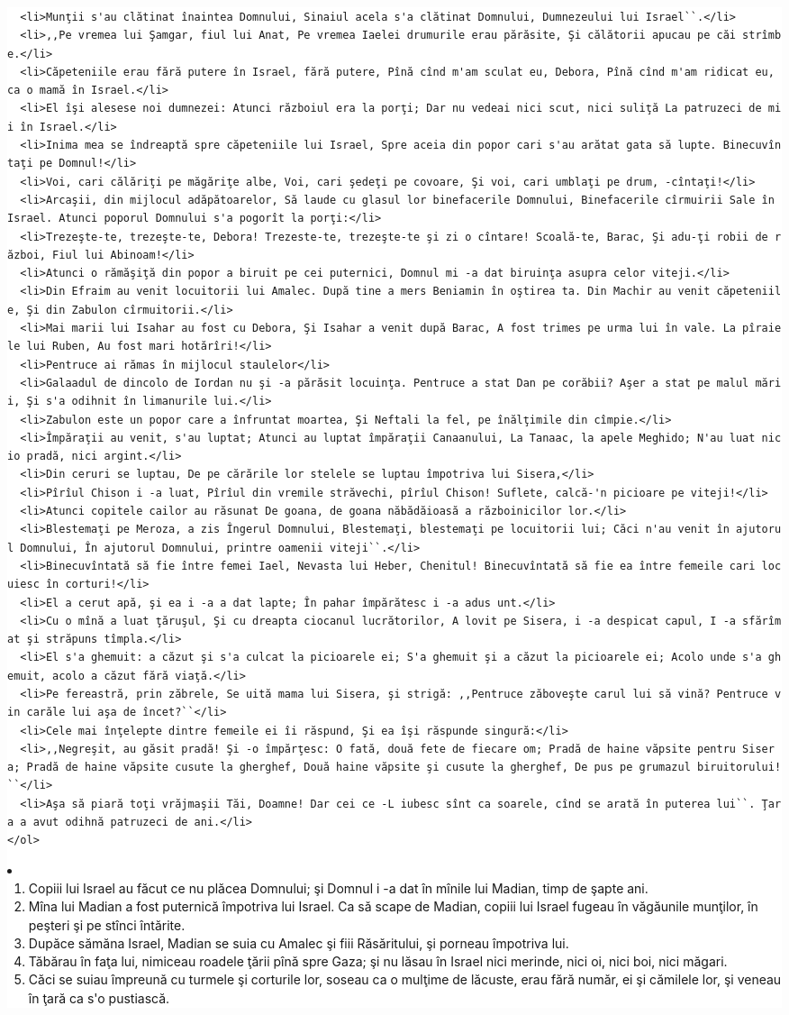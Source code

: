       <li>Munţii s'au clătinat înaintea Domnului, Sinaiul acela s'a clătinat Domnului, Dumnezeului lui Israel``.</li>
      <li>,,Pe vremea lui Şamgar, fiul lui Anat, Pe vremea Iaelei drumurile erau părăsite, Şi călătorii apucau pe căi strîmbe.</li>
      <li>Căpeteniile erau fără putere în Israel, fără putere, Pînă cînd m'am sculat eu, Debora, Pînă cînd m'am ridicat eu, ca o mamă în Israel.</li>
      <li>El îşi alesese noi dumnezei: Atunci războiul era la porţi; Dar nu vedeai nici scut, nici suliţă La patruzeci de mii în Israel.</li>
      <li>Inima mea se îndreaptă spre căpeteniile lui Israel, Spre aceia din popor cari s'au arătat gata să lupte. Binecuvîntaţi pe Domnul!</li>
      <li>Voi, cari călăriţi pe măgăriţe albe, Voi, cari şedeţi pe covoare, Şi voi, cari umblaţi pe drum, -cîntaţi!</li>
      <li>Arcaşii, din mijlocul adăpătoarelor, Să laude cu glasul lor binefacerile Domnului, Binefacerile cîrmuirii Sale în Israel. Atunci poporul Domnului s'a pogorît la porţi:</li>
      <li>Trezeşte-te, trezeşte-te, Debora! Trezeste-te, trezeşte-te şi zi o cîntare! Scoală-te, Barac, Şi adu-ţi robii de război, Fiul lui Abinoam!</li>
      <li>Atunci o rămăşiţă din popor a biruit pe cei puternici, Domnul mi -a dat biruinţa asupra celor viteji.</li>
      <li>Din Efraim au venit locuitorii lui Amalec. După tine a mers Beniamin în oştirea ta. Din Machir au venit căpeteniile, Şi din Zabulon cîrmuitorii.</li>
      <li>Mai marii lui Isahar au fost cu Debora, Şi Isahar a venit după Barac, A fost trimes pe urma lui în vale. La pîraiele lui Ruben, Au fost mari hotărîri!</li>
      <li>Pentruce ai rămas în mijlocul staulelor</li>
      <li>Galaadul de dincolo de Iordan nu şi -a părăsit locuinţa. Pentruce a stat Dan pe corăbii? Aşer a stat pe malul mării, Şi s'a odihnit în limanurile lui.</li>
      <li>Zabulon este un popor care a înfruntat moartea, Şi Neftali la fel, pe înălţimile din cîmpie.</li>
      <li>Împăraţii au venit, s'au luptat; Atunci au luptat împăraţii Canaanului, La Tanaac, la apele Meghido; N'au luat nicio pradă, nici argint.</li>
      <li>Din ceruri se luptau, De pe cărările lor stelele se luptau împotriva lui Sisera,</li>
      <li>Pîrîul Chison i -a luat, Pîrîul din vremile străvechi, pîrîul Chison! Suflete, calcă-'n picioare pe viteji!</li>
      <li>Atunci copitele cailor au răsunat De goana, de goana năbădăioasă a războinicilor lor.</li>
      <li>Blestemaţi pe Meroza, a zis Îngerul Domnului, Blestemaţi, blestemaţi pe locuitorii lui; Căci n'au venit în ajutorul Domnului, În ajutorul Domnului, printre oamenii viteji``.</li>
      <li>Binecuvîntată să fie între femei Iael, Nevasta lui Heber, Chenitul! Binecuvîntată să fie ea între femeile cari locuiesc în corturi!</li>
      <li>El a cerut apă, şi ea i -a a dat lapte; În pahar împărătesc i -a adus unt.</li>
      <li>Cu o mînă a luat ţăruşul, Şi cu dreapta ciocanul lucrătorilor, A lovit pe Sisera, i -a despicat capul, I -a sfărîmat şi străpuns tîmpla.</li>
      <li>El s'a ghemuit: a căzut şi s'a culcat la picioarele ei; S'a ghemuit şi a căzut la picioarele ei; Acolo unde s'a ghemuit, acolo a căzut fără viaţă.</li>
      <li>Pe fereastră, prin zăbrele, Se uită mama lui Sisera, şi strigă: ,,Pentruce zăboveşte carul lui să vină? Pentruce vin carăle lui aşa de încet?``</li>
      <li>Cele mai înţelepte dintre femeile ei îi răspund, Şi ea îşi răspunde singură:</li>
      <li>,,Negreşit, au găsit pradă! Şi -o împărţesc: O fată, două fete de fiecare om; Pradă de haine văpsite pentru Sisera; Pradă de haine văpsite cusute la gherghef, Două haine văpsite şi cusute la gherghef, De pus pe grumazul biruitorului!``</li>
      <li>Aşa să piară toţi vrăjmaşii Tăi, Doamne! Dar cei ce -L iubesc sînt ca soarele, cînd se arată în puterea lui``. Ţara a avut odihnă patruzeci de ani.</li>
    </ol>
  </li>
  <li>
    <ol>
      <li>Copiii lui Israel au făcut ce nu plăcea Domnului; şi Domnul i -a dat în mînile lui Madian, timp de şapte ani.</li>
      <li>Mîna lui Madian a fost puternică împotriva lui Israel. Ca să scape de Madian, copiii lui Israel fugeau în văgăunile munţilor, în peşteri şi pe stînci întărite.</li>
      <li>Dupăce sămăna Israel, Madian se suia cu Amalec şi fiii Răsăritului, şi porneau împotriva lui.</li>
      <li>Tăbărau în faţa lui, nimiceau roadele ţării pînă spre Gaza; şi nu lăsau în Israel nici merinde, nici oi, nici boi, nici măgari.</li>
      <li>Căci se suiau împreună cu turmele şi corturile lor, soseau ca o mulţime de lăcuste, erau fără număr, ei şi cămilele lor, şi veneau în ţară ca s'o pustiască.</li>